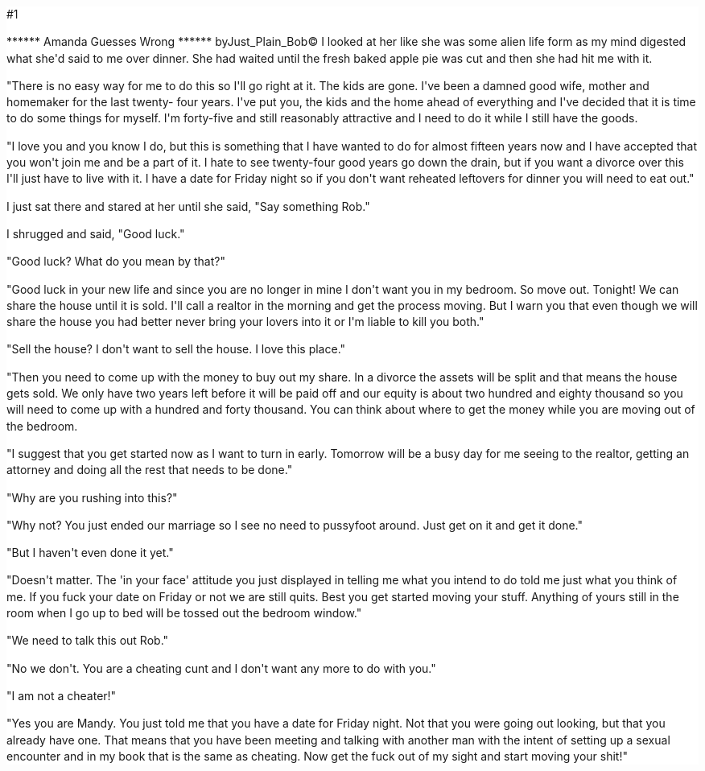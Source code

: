 #1 

 

 ****** Amanda Guesses Wrong ****** byJust_Plain_Bob© I looked at her like she was some alien life form as my mind digested what she'd said to me over dinner. She had waited until the fresh baked apple pie was cut and then she had hit me with it. 

 "There is no easy way for me to do this so I'll go right at it. The kids are gone. I've been a damned good wife, mother and homemaker for the last twenty- four years. I've put you, the kids and the home ahead of everything and I've decided that it is time to do some things for myself. I'm forty-five and still reasonably attractive and I need to do it while I still have the goods. 

 "I love you and you know I do, but this is something that I have wanted to do for almost fifteen years now and I have accepted that you won't join me and be a part of it. I hate to see twenty-four good years go down the drain, but if you want a divorce over this I'll just have to live with it. I have a date for Friday night so if you don't want reheated leftovers for dinner you will need to eat out." 

 I just sat there and stared at her until she said, "Say something Rob." 

 I shrugged and said, "Good luck." 

 "Good luck? What do you mean by that?" 

 "Good luck in your new life and since you are no longer in mine I don't want you in my bedroom. So move out. Tonight! We can share the house until it is sold. I'll call a realtor in the morning and get the process moving. But I warn you that even though we will share the house you had better never bring your lovers into it or I'm liable to kill you both." 

 "Sell the house? I don't want to sell the house. I love this place." 

 "Then you need to come up with the money to buy out my share. In a divorce the assets will be split and that means the house gets sold. We only have two years left before it will be paid off and our equity is about two hundred and eighty thousand so you will need to come up with a hundred and forty thousand. You can think about where to get the money while you are moving out of the bedroom. 

 "I suggest that you get started now as I want to turn in early. Tomorrow will be a busy day for me seeing to the realtor, getting an attorney and doing all the rest that needs to be done." 

 "Why are you rushing into this?" 

 "Why not? You just ended our marriage so I see no need to pussyfoot around. Just get on it and get it done." 

 "But I haven't even done it yet." 

 "Doesn't matter. The 'in your face' attitude you just displayed in telling me what you intend to do told me just what you think of me. If you fuck your date on Friday or not we are still quits. Best you get started moving your stuff. Anything of yours still in the room when I go up to bed will be tossed out the bedroom window." 

 "We need to talk this out Rob." 

 "No we don't. You are a cheating cunt and I don't want any more to do with you." 

 "I am not a cheater!" 

 "Yes you are Mandy. You just told me that you have a date for Friday night. Not that you were going out looking, but that you already have one. That means that you have been meeting and talking with another man with the intent of setting up a sexual encounter and in my book that is the same as cheating. Now get the fuck out of my sight and start moving your shit!" 
